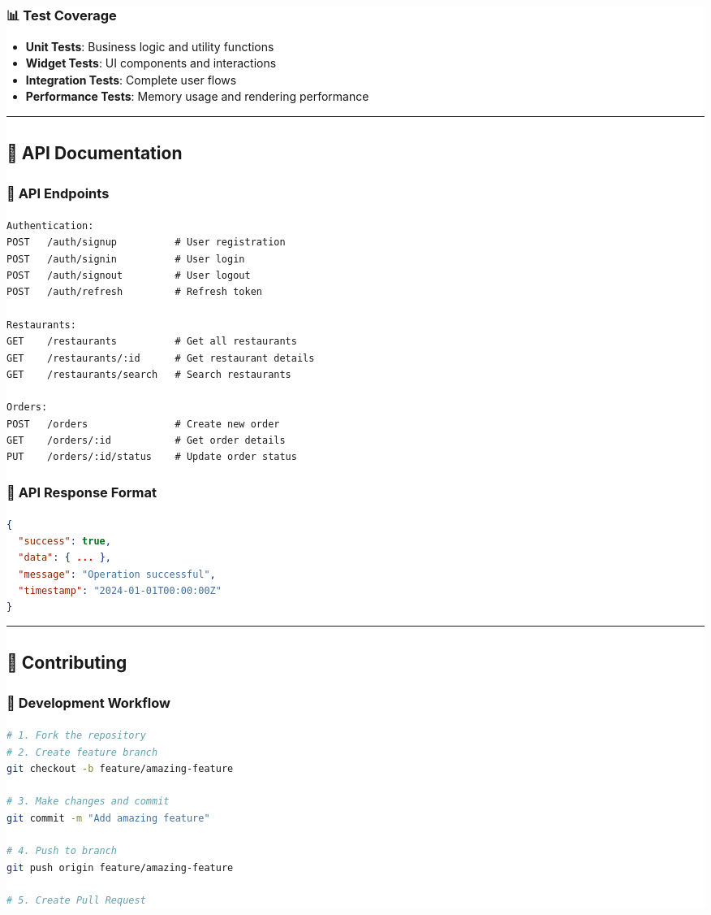 ### 📊 **Test Coverage**
- **Unit Tests**: Business logic and utility functions
- **Widget Tests**: UI components and interactions  
- **Integration Tests**: Complete user flows
- **Performance Tests**: Memory usage and rendering performance

---

## 📖 API Documentation

### 🔌 **API Endpoints**
```
Authentication:
POST   /auth/signup          # User registration
POST   /auth/signin          # User login
POST   /auth/signout         # User logout
POST   /auth/refresh         # Refresh token

Restaurants:
GET    /restaurants          # Get all restaurants
GET    /restaurants/:id      # Get restaurant details
GET    /restaurants/search   # Search restaurants

Orders:
POST   /orders               # Create new order
GET    /orders/:id           # Get order details
PUT    /orders/:id/status    # Update order status
```

### 📝 **API Response Format**
```json
{
  "success": true,
  "data": { ... },
  "message": "Operation successful",
  "timestamp": "2024-01-01T00:00:00Z"
}
```

---

## 🤝 Contributing

### 🔄 **Development Workflow**
```bash
# 1. Fork the repository
# 2. Create feature branch
git checkout -b feature/amazing-feature

# 3. Make changes and commit
git commit -m "Add amazing feature"

# 4. Push to branch
git push origin feature/amazing-feature

# 5. Create Pull Request
```

